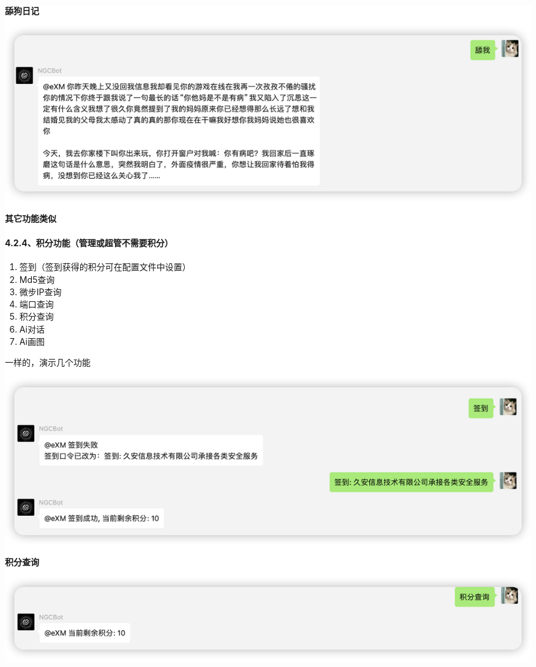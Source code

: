 **舔狗日记**

![image-20240715155628761](./README.assets/image-20240715155628761.png)

**其它功能类似**

#### 4.2.4、积分功能（管理或超管不需要积分）

1. 签到（签到获得的积分可在配置文件中设置）
2. Md5查询
3. 微步IP查询
4. 端口查询
5. 积分查询
6. Ai对话
7. Ai画图

一样的，演示几个功能

![image-20240715155936375](./README.assets/image-20240715155936375.png)

**积分查询**

![image-20240715155947811](./README.assets/image-20240715155947811.png)

